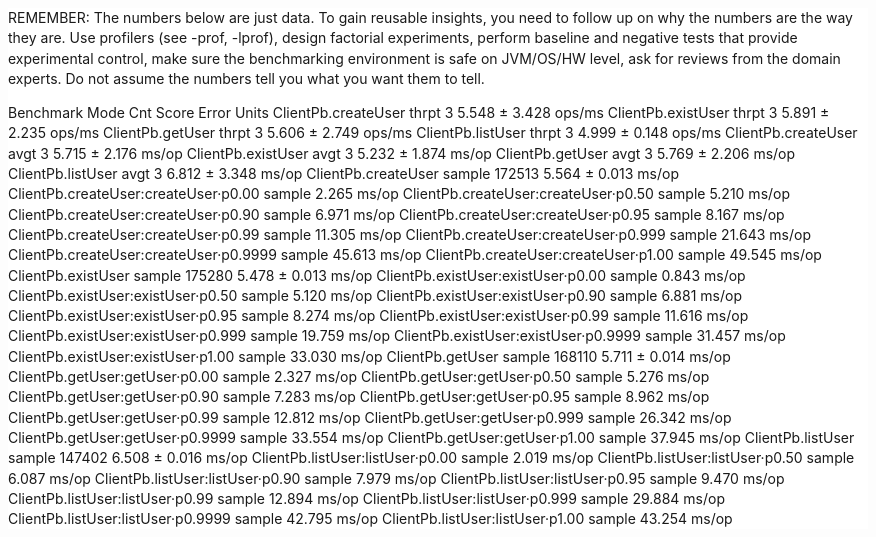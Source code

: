 REMEMBER: The numbers below are just data. To gain reusable insights, you need to follow up on
why the numbers are the way they are. Use profilers (see -prof, -lprof), design factorial
experiments, perform baseline and negative tests that provide experimental control, make sure
the benchmarking environment is safe on JVM/OS/HW level, ask for reviews from the domain experts.
Do not assume the numbers tell you what you want them to tell.

Benchmark                                 Mode     Cnt   Score   Error   Units
ClientPb.createUser                      thrpt       3   5.548 ± 3.428  ops/ms
ClientPb.existUser                       thrpt       3   5.891 ± 2.235  ops/ms
ClientPb.getUser                         thrpt       3   5.606 ± 2.749  ops/ms
ClientPb.listUser                        thrpt       3   4.999 ± 0.148  ops/ms
ClientPb.createUser                       avgt       3   5.715 ± 2.176   ms/op
ClientPb.existUser                        avgt       3   5.232 ± 1.874   ms/op
ClientPb.getUser                          avgt       3   5.769 ± 2.206   ms/op
ClientPb.listUser                         avgt       3   6.812 ± 3.348   ms/op
ClientPb.createUser                     sample  172513   5.564 ± 0.013   ms/op
ClientPb.createUser:createUser·p0.00    sample           2.265           ms/op
ClientPb.createUser:createUser·p0.50    sample           5.210           ms/op
ClientPb.createUser:createUser·p0.90    sample           6.971           ms/op
ClientPb.createUser:createUser·p0.95    sample           8.167           ms/op
ClientPb.createUser:createUser·p0.99    sample          11.305           ms/op
ClientPb.createUser:createUser·p0.999   sample          21.643           ms/op
ClientPb.createUser:createUser·p0.9999  sample          45.613           ms/op
ClientPb.createUser:createUser·p1.00    sample          49.545           ms/op
ClientPb.existUser                      sample  175280   5.478 ± 0.013   ms/op
ClientPb.existUser:existUser·p0.00      sample           0.843           ms/op
ClientPb.existUser:existUser·p0.50      sample           5.120           ms/op
ClientPb.existUser:existUser·p0.90      sample           6.881           ms/op
ClientPb.existUser:existUser·p0.95      sample           8.274           ms/op
ClientPb.existUser:existUser·p0.99      sample          11.616           ms/op
ClientPb.existUser:existUser·p0.999     sample          19.759           ms/op
ClientPb.existUser:existUser·p0.9999    sample          31.457           ms/op
ClientPb.existUser:existUser·p1.00      sample          33.030           ms/op
ClientPb.getUser                        sample  168110   5.711 ± 0.014   ms/op
ClientPb.getUser:getUser·p0.00          sample           2.327           ms/op
ClientPb.getUser:getUser·p0.50          sample           5.276           ms/op
ClientPb.getUser:getUser·p0.90          sample           7.283           ms/op
ClientPb.getUser:getUser·p0.95          sample           8.962           ms/op
ClientPb.getUser:getUser·p0.99          sample          12.812           ms/op
ClientPb.getUser:getUser·p0.999         sample          26.342           ms/op
ClientPb.getUser:getUser·p0.9999        sample          33.554           ms/op
ClientPb.getUser:getUser·p1.00          sample          37.945           ms/op
ClientPb.listUser                       sample  147402   6.508 ± 0.016   ms/op
ClientPb.listUser:listUser·p0.00        sample           2.019           ms/op
ClientPb.listUser:listUser·p0.50        sample           6.087           ms/op
ClientPb.listUser:listUser·p0.90        sample           7.979           ms/op
ClientPb.listUser:listUser·p0.95        sample           9.470           ms/op
ClientPb.listUser:listUser·p0.99        sample          12.894           ms/op
ClientPb.listUser:listUser·p0.999       sample          29.884           ms/op
ClientPb.listUser:listUser·p0.9999      sample          42.795           ms/op
ClientPb.listUser:listUser·p1.00        sample          43.254           ms/op
